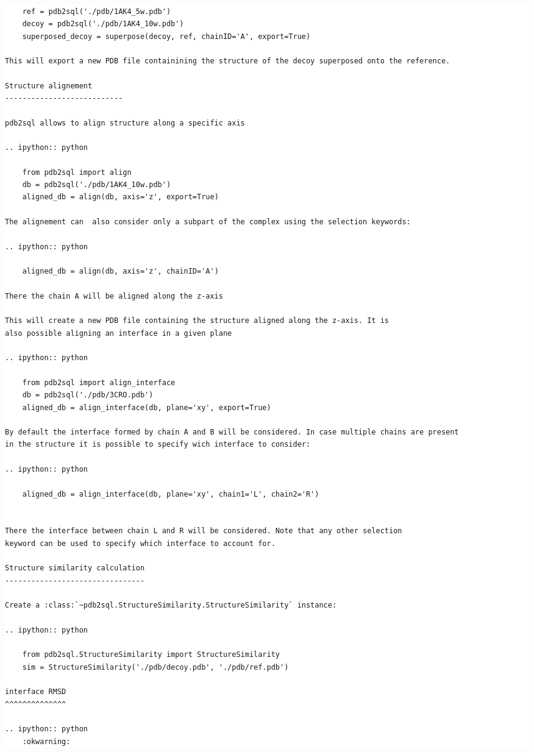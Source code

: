~~~~~~~~~~~
    ref = pdb2sql('./pdb/1AK4_5w.pdb')
    decoy = pdb2sql('./pdb/1AK4_10w.pdb')
    superposed_decoy = superpose(decoy, ref, chainID='A', export=True)

This will export a new PDB file containining the structure of the decoy superposed onto the reference.

Structure alignement
---------------------------

pdb2sql allows to align structure along a specific axis

.. ipython:: python

    from pdb2sql import align
    db = pdb2sql('./pdb/1AK4_10w.pdb')
    aligned_db = align(db, axis='z', export=True)

The alignement can  also consider only a subpart of the complex using the selection keywords:

.. ipython:: python

    aligned_db = align(db, axis='z', chainID='A')

There the chain A will be aligned along the z-axis

This will create a new PDB file containing the structure aligned along the z-axis. It is 
also possible aligning an interface in a given plane

.. ipython:: python

    from pdb2sql import align_interface
    db = pdb2sql('./pdb/3CRO.pdb')
    aligned_db = align_interface(db, plane='xy', export=True)

By default the interface formed by chain A and B will be considered. In case multiple chains are present
in the structure it is possible to specify wich interface to consider:

.. ipython:: python

    aligned_db = align_interface(db, plane='xy', chain1='L', chain2='R')


There the interface between chain L and R will be considered. Note that any other selection
keyword can be used to specify which interface to account for.

Structure similarity calculation
--------------------------------

Create a :class:`~pdb2sql.StructureSimilarity.StructureSimilarity` instance:

.. ipython:: python

    from pdb2sql.StructureSimilarity import StructureSimilarity
    sim = StructureSimilarity('./pdb/decoy.pdb', './pdb/ref.pdb')

interface RMSD
^^^^^^^^^^^^^^

.. ipython:: python
    :okwarning:

~~~~~~~~~~~